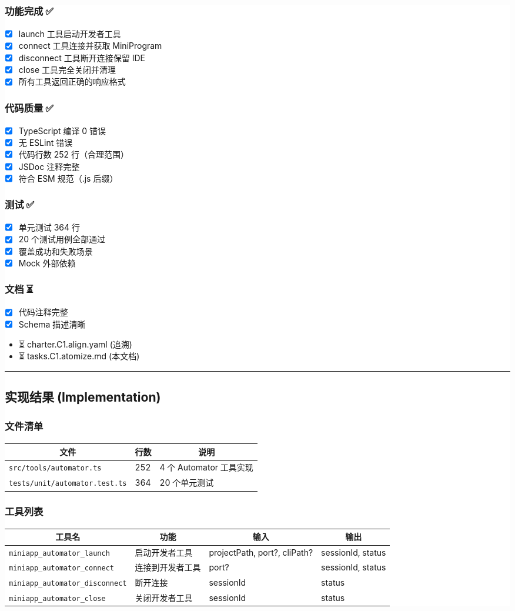 ### 功能完成 ✅

- [x] launch 工具启动开发者工具
- [x] connect 工具连接并获取 MiniProgram
- [x] disconnect 工具断开连接保留 IDE
- [x] close 工具完全关闭并清理
- [x] 所有工具返回正确的响应格式

### 代码质量 ✅

- [x] TypeScript 编译 0 错误
- [x] 无 ESLint 错误
- [x] 代码行数 252 行（合理范围）
- [x] JSDoc 注释完整
- [x] 符合 ESM 规范（.js 后缀）

### 测试 ✅

- [x] 单元测试 364 行
- [x] 20 个测试用例全部通过
- [x] 覆盖成功和失败场景
- [x] Mock 外部依赖

### 文档 ⏳

- [x] 代码注释完整
- [x] Schema 描述清晰
- ⏳ charter.C1.align.yaml (追溯)
- ⏳ tasks.C1.atomize.md (本文档)

---

## 实现结果 (Implementation)

### 文件清单

| 文件 | 行数 | 说明 |
|------|------|------|
| `src/tools/automator.ts` | 252 | 4 个 Automator 工具实现 |
| `tests/unit/automator.test.ts` | 364 | 20 个单元测试 |

### 工具列表

| 工具名 | 功能 | 输入 | 输出 |
|--------|------|------|------|
| `miniapp_automator_launch` | 启动开发者工具 | projectPath, port?, cliPath? | sessionId, status |
| `miniapp_automator_connect` | 连接到开发者工具 | port? | sessionId, status |
| `miniapp_automator_disconnect` | 断开连接 | sessionId | status |
| `miniapp_automator_close` | 关闭开发者工具 | sessionId | status |
